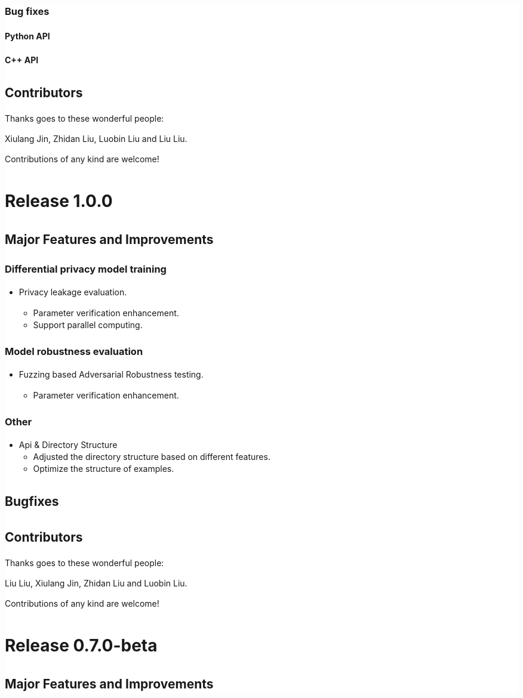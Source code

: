### Bug fixes

#### Python API

#### C++ API

## Contributors

Thanks goes to these wonderful people:

Xiulang Jin, Zhidan Liu, Luobin Liu and Liu Liu.

Contributions of any kind are welcome!

# Release 1.0.0

## Major Features and Improvements

### Differential privacy model training

* Privacy leakage evaluation.

    * Parameter verification enhancement.
    * Support parallel computing.

### Model robustness evaluation

* Fuzzing based Adversarial Robustness testing.

    * Parameter verification enhancement.

### Other

* Api & Directory Structure
    * Adjusted the directory structure based on different features.
    * Optimize the structure of examples.

## Bugfixes

## Contributors

Thanks goes to these wonderful people:

Liu Liu, Xiulang Jin, Zhidan Liu and Luobin Liu.

Contributions of any kind are welcome!

# Release 0.7.0-beta

## Major Features and Improvements
